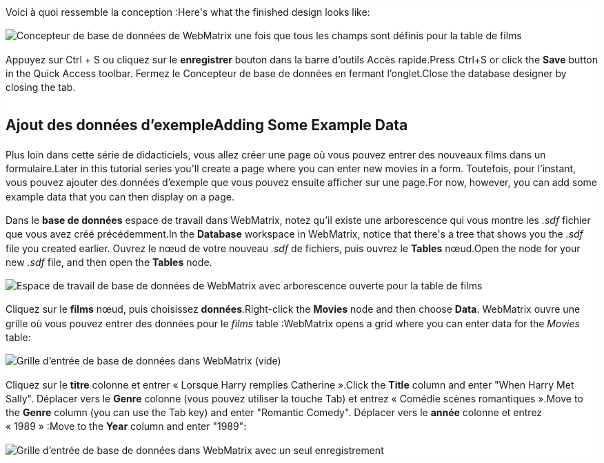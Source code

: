 <span data-ttu-id="5db3b-192">Voici à quoi ressemble la conception :</span><span class="sxs-lookup"><span data-stu-id="5db3b-192">Here's what the finished design looks like:</span></span>

![Concepteur de base de données de WebMatrix une fois que tous les champs sont définis pour la table de films](displaying-data/_static/image9.png)

<span data-ttu-id="5db3b-194">Appuyez sur Ctrl + S ou cliquez sur le **enregistrer** bouton dans la barre d’outils Accès rapide.</span><span class="sxs-lookup"><span data-stu-id="5db3b-194">Press Ctrl+S or click the **Save** button in the Quick Access toolbar.</span></span> <span data-ttu-id="5db3b-195">Fermez le Concepteur de base de données en fermant l’onglet.</span><span class="sxs-lookup"><span data-stu-id="5db3b-195">Close the database designer by closing the tab.</span></span>

## <a name="adding-some-example-data"></a><span data-ttu-id="5db3b-196">Ajout des données d’exemple</span><span class="sxs-lookup"><span data-stu-id="5db3b-196">Adding Some Example Data</span></span>

<span data-ttu-id="5db3b-197">Plus loin dans cette série de didacticiels, vous allez créer une page où vous pouvez entrer des nouveaux films dans un formulaire.</span><span class="sxs-lookup"><span data-stu-id="5db3b-197">Later in this tutorial series you'll create a page where you can enter new movies in a form.</span></span> <span data-ttu-id="5db3b-198">Toutefois, pour l’instant, vous pouvez ajouter des données d’exemple que vous pouvez ensuite afficher sur une page.</span><span class="sxs-lookup"><span data-stu-id="5db3b-198">For now, however, you can add some example data that you can then display on a page.</span></span>

<span data-ttu-id="5db3b-199">Dans le **base de données** espace de travail dans WebMatrix, notez qu’il existe une arborescence qui vous montre les *.sdf* fichier que vous avez créé précédemment.</span><span class="sxs-lookup"><span data-stu-id="5db3b-199">In the **Database** workspace in WebMatrix, notice that there's a tree that shows you the *.sdf* file you created earlier.</span></span> <span data-ttu-id="5db3b-200">Ouvrez le nœud de votre nouveau *.sdf* de fichiers, puis ouvrez le **Tables** nœud.</span><span class="sxs-lookup"><span data-stu-id="5db3b-200">Open the node for your new *.sdf* file, and then open the **Tables** node.</span></span>

![Espace de travail de base de données de WebMatrix avec arborescence ouverte pour la table de films](displaying-data/_static/image10.png)

<span data-ttu-id="5db3b-202">Cliquez sur le **films** nœud, puis choisissez **données**.</span><span class="sxs-lookup"><span data-stu-id="5db3b-202">Right-click the **Movies** node and then choose **Data**.</span></span> <span data-ttu-id="5db3b-203">WebMatrix ouvre une grille où vous pouvez entrer des données pour le *films* table :</span><span class="sxs-lookup"><span data-stu-id="5db3b-203">WebMatrix opens a grid where you can enter data for the *Movies* table:</span></span>

![Grille d’entrée de base de données dans WebMatrix (vide)](displaying-data/_static/image11.png)

<span data-ttu-id="5db3b-205">Cliquez sur le **titre** colonne et entrer « Lorsque Harry remplies Catherine ».</span><span class="sxs-lookup"><span data-stu-id="5db3b-205">Click the **Title** column and enter "When Harry Met Sally".</span></span> <span data-ttu-id="5db3b-206">Déplacer vers le **Genre** colonne (vous pouvez utiliser la touche Tab) et entrez « Comédie scènes romantiques ».</span><span class="sxs-lookup"><span data-stu-id="5db3b-206">Move to the **Genre** column (you can use the Tab key) and enter "Romantic Comedy".</span></span> <span data-ttu-id="5db3b-207">Déplacer vers le **année** colonne et entrez « 1989 » :</span><span class="sxs-lookup"><span data-stu-id="5db3b-207">Move to the **Year** column and enter "1989":</span></span>

![Grille d’entrée de base de données dans WebMatrix avec un seul enregistrement](displaying-data/_static/image12.png)
